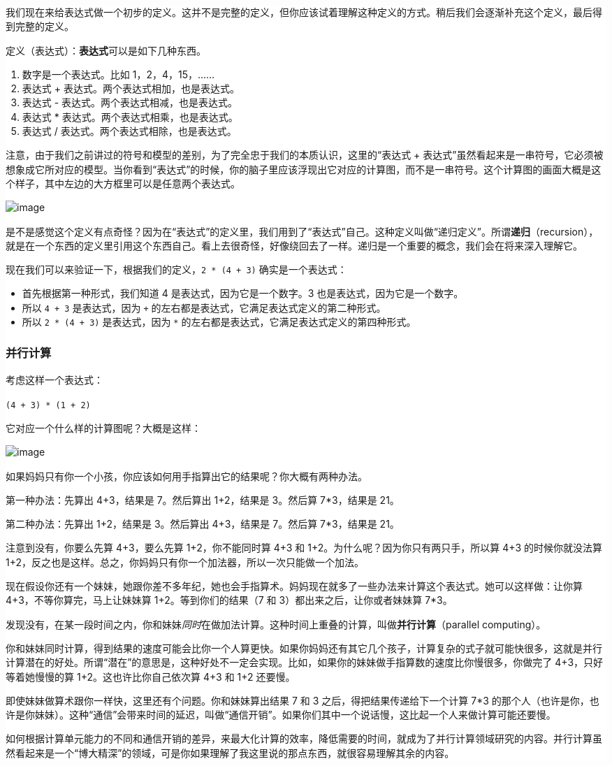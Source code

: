 我们现在来给表达式做一个初步的定义。这并不是完整的定义，但你应该试着理解这种定义的方式。稍后我们会逐渐补充这个定义，最后得到完整的定义。

定义（表达式）：**表达式**可以是如下几种东西。

1.  数字是一个表达式。比如 1，2，4，15，……
2.  表达式 + 表达式。两个表达式相加，也是表达式。
3.  表达式 - 表达式。两个表达式相减，也是表达式。
4.  表达式 * 表达式。两个表达式相乘，也是表达式。
5.  表达式 / 表达式。两个表达式相除，也是表达式。

注意，由于我们之前讲过的符号和模型的差别，为了完全忠于我们的本质认识，这里的“表达式 + 表达式”虽然看起来是一串符号，它必须被想象成它所对应的模型。当你看到“表达式”的时候，你的脑子里应该浮现出它对应的计算图，而不是一串符号。这个计算图的画面大概是这个样子，其中左边的大方框里可以是任意两个表达式。

![image](http://upload-images.jianshu.io/upload_images/10649427-86acdb6f710aff26.png?imageMogr2/auto-orient/strip%7CimageView2/2/w/1240)

是不是感觉这个定义有点奇怪？因为在“表达式”的定义里，我们用到了“表达式”自己。这种定义叫做“递归定义”。所谓**递归**（recursion），就是在一个东西的定义里引用这个东西自己。看上去很奇怪，好像绕回去了一样。递归是一个重要的概念，我们会在将来深入理解它。

现在我们可以来验证一下，根据我们的定义，`2 * (4 + 3)` 确实是一个表达式：

*   首先根据第一种形式，我们知道 4 是表达式，因为它是一个数字。3 也是表达式，因为它是一个数字。
*   所以 `4 + 3` 是表达式，因为 `+` 的左右都是表达式，它满足表达式定义的第二种形式。
*   所以 `2 * (4 + 3)` 是表达式，因为 `*` 的左右都是表达式，它满足表达式定义的第四种形式。

### 并行计算

考虑这样一个表达式：

```
(4 + 3) * (1 + 2)

```

它对应一个什么样的计算图呢？大概是这样：

![image](http://upload-images.jianshu.io/upload_images/10649427-dd64c9159ea8d8bb.png?imageMogr2/auto-orient/strip%7CimageView2/2/w/1240)

如果妈妈只有你一个小孩，你应该如何用手指算出它的结果呢？你大概有两种办法。

第一种办法：先算出 4+3，结果是 7。然后算出 1+2，结果是 3。然后算 7*3，结果是 21。

第二种办法：先算出 1+2，结果是 3。然后算出 4+3，结果是 7。然后算 7*3，结果是 21。

注意到没有，你要么先算 4+3，要么先算 1+2，你不能同时算 4+3 和 1+2。为什么呢？因为你只有两只手，所以算 4+3 的时候你就没法算 1+2，反之也是这样。总之，你妈妈只有你一个加法器，所以一次只能做一个加法。

现在假设你还有一个妹妹，她跟你差不多年纪，她也会手指算术。妈妈现在就多了一些办法来计算这个表达式。她可以这样做：让你算 4+3，不等你算完，马上让妹妹算 1+2。等到你们的结果（7 和 3）都出来之后，让你或者妹妹算 7*3。

发现没有，在某一段时间之内，你和妹妹*同时*在做加法计算。这种时间上重叠的计算，叫做**并行计算**（parallel computing）。

你和妹妹同时计算，得到结果的速度可能会比你一个人算更快。如果你妈妈还有其它几个孩子，计算复杂的式子就可能快很多，这就是并行计算潜在的好处。所谓“潜在”的意思是，这种好处不一定会实现。比如，如果你的妹妹做手指算数的速度比你慢很多，你做完了 4+3，只好等着她慢慢的算 1+2。这也许比你自己依次算 4+3 和 1+2 还要慢。

即使妹妹做算术跟你一样快，这里还有个问题。你和妹妹算出结果 7 和 3 之后，得把结果传递给下一个计算 7*3 的那个人（也许是你，也许是你妹妹）。这种“通信”会带来时间的延迟，叫做“通信开销”。如果你们其中一个说话慢，这比起一个人来做计算可能还要慢。

如何根据计算单元能力的不同和通信开销的差异，来最大化计算的效率，降低需要的时间，就成为了并行计算领域研究的内容。并行计算虽然看起来是一个“博大精深”的领域，可是你如果理解了我这里说的那点东西，就很容易理解其余的内容。
